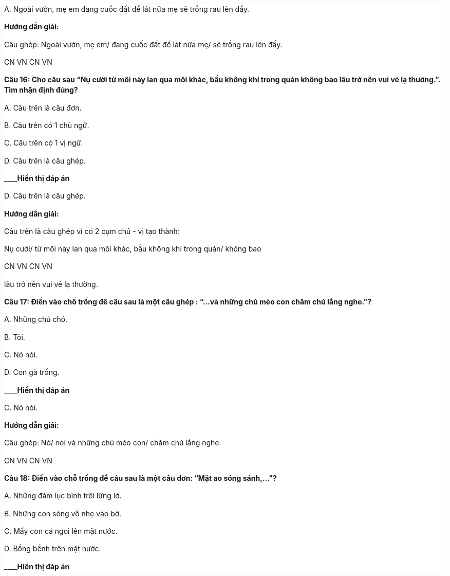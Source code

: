 A. Ngoài vườn, mẹ em đang cuốc đất để lát nữa mẹ sẽ trồng rau lên đấy.

**Hướng dẫn giải:**

Câu ghép: Ngoài vườn, mẹ em/ đang cuốc đất để lát nữa mẹ/ sẽ trồng rau lên đấy.

CN VN CN VN 

**Câu 16: Cho câu sau “Nụ cười từ môi này lan qua môi khác, bầu không khí trong quán không bao lâu trở nên vui vẻ lạ thường.”. Tìm nhận định đúng?**

A. Câu trên là câu đơn.

B. Câu trên có 1 chủ ngữ.

C. Câu trên có 1 vị ngữ.

D. Câu trên là câu ghép.

____**Hiển thị đáp án**

D. Câu trên là câu ghép.

**Hướng dẫn giải:**

Câu trên là câu ghép vì có 2 cụm chủ - vị tạo thành: 

Nụ cười/ từ môi này lan qua môi khác, bầu không khí trong quán/ không bao 

CN VN CN VN 

lâu trở nên vui vẻ lạ thường.

**Câu 17: Điền vào chỗ trống để câu sau là một câu ghép : “…và những chú mèo con chăm chú lắng nghe.”?**

A. Những chú chó.

B. Tôi.

C. Nó nói.

D. Con gà trống.

____**Hiển thị đáp án**

C. Nó nói.

**Hướng dẫn giải:**

Câu ghép: Nó/ nói và những chú mèo con/ chăm chú lắng nghe.

CN VN CN VN

**Câu 18: Điền vào chỗ trống để câu sau là một câu đơn: “Mặt ao sóng sánh,…”?**

A. Những đám lục bình trôi lững lờ.

B. Những con sóng vỗ nhẹ vào bờ.

C. Mấy con cá ngoi lên mặt nước.

D. Bồng bềnh trên mặt nước.

____**Hiển thị đáp án**
